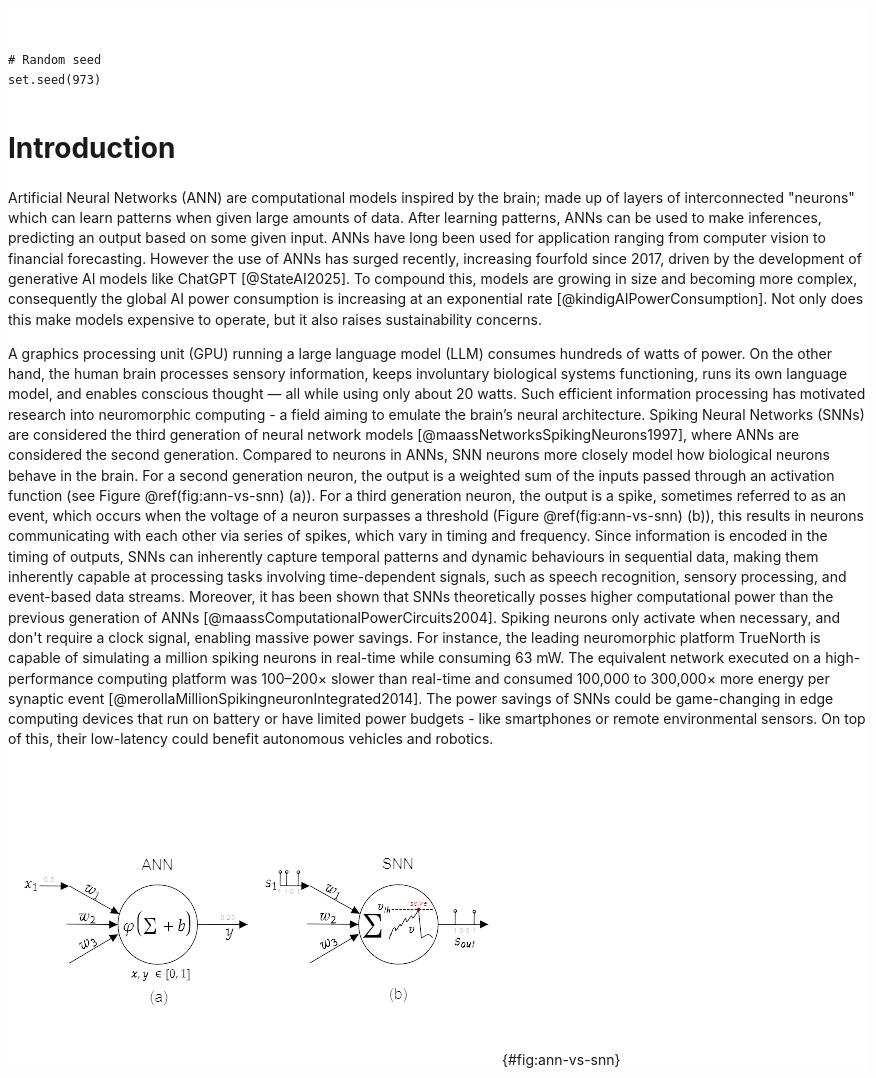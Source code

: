 ```{r}


# Random seed
set.seed(973)
```

# Introduction

Artificial Neural Networks (ANN) are computational models inspired by the brain; made up of layers of interconnected "neurons" which can learn patterns when given large amounts of data. After learning patterns, ANNs can be used to make inferences, predicting an output based on some given input. ANNs have long been used for application ranging from computer vision to financial forecasting. However the use of ANNs has surged recently, increasing fourfold since 2017, driven by the development of generative AI models like ChatGPT [@StateAI2025]. To compound this, models are growing in size and becoming more complex, consequently the global AI power consumption is increasing at an exponential rate [@kindigAIPowerConsumption]. Not only does this make models expensive to operate, but it also raises sustainability concerns. 

A graphics processing unit (GPU) running a large language model (LLM) consumes hundreds of watts of power. On the other hand, the human brain processes sensory information, keeps involuntary biological systems functioning, runs its own language model, and enables conscious thought — all while using only about 20 watts. Such efficient information processing has motivated research into neuromorphic computing - a field aiming to emulate the brain’s neural architecture. Spiking Neural Networks (SNNs) are considered the third generation of neural network models [@maassNetworksSpikingNeurons1997], where ANNs are considered the second generation. Compared to neurons in ANNs, SNN neurons more closely model how biological neurons behave in the brain. For a second generation neuron, the output is a weighted sum of the inputs passed through an activation function (see Figure \@ref(fig:ann-vs-snn) (a)). For a third generation neuron, the output is a spike, sometimes referred to as an event, which occurs when the voltage of a neuron surpasses a threshold (Figure \@ref(fig:ann-vs-snn) (b)), this results in neurons communicating with each other via series of spikes, which vary in timing and frequency. Since information is encoded in the timing of outputs, SNNs can inherently capture temporal patterns and dynamic behaviours in sequential data, making them inherently capable at processing tasks involving time-dependent signals, such as speech recognition, sensory processing, and event-based data streams. Moreover, it has been shown that SNNs theoretically posses higher computational power than the previous generation of ANNs [@maassComputationalPowerCircuits2004]. Spiking neurons only activate when necessary, and don't require a clock signal, enabling massive power savings. For instance, the leading neuromorphic platform TrueNorth is capable of simulating a million spiking neurons in real-time while consuming 63 mW. The equivalent network executed on a high-performance computing platform was 100–200× slower than real-time and consumed 100,000 to 300,000× more energy per synaptic event [@merollaMillionSpikingneuronIntegrated2014]. The power savings of SNNs could be game-changing in edge computing devices that run on battery or have limited power budgets - like smartphones or remote environmental sensors. On top of this, their low-latency could benefit autonomous vehicles and robotics. 

![(a) ANN neuron (b) SNN neuron](images/ann_vs_snn_neuron_model_diagra.png){#fig:ann-vs-snn}
